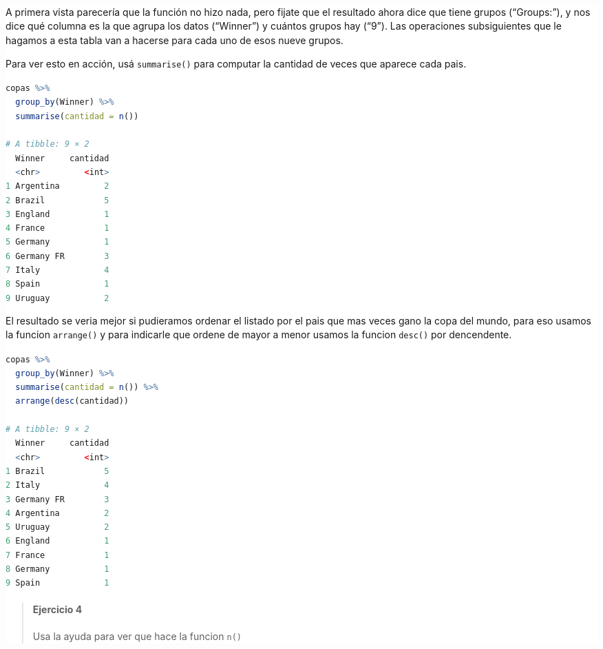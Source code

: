 
A primera vista parecería que la función no hizo nada, pero fijate que el resultado ahora dice que tiene grupos (“Groups:”), y nos dice qué columna es la que agrupa los datos (“Winner”) y cuántos grupos hay (“9”). Las operaciones subsiguientes que le hagamos a esta tabla van a hacerse para cada uno de esos nueve grupos.

Para ver esto en acción, usá `summarise()` para computar la cantidad de veces que aparece cada pais.

``` r
copas %>% 
  group_by(Winner) %>% 
  summarise(cantidad = n()) 

# A tibble: 9 × 2
  Winner     cantidad
  <chr>         <int>
1 Argentina         2
2 Brazil            5
3 England           1
4 France            1
5 Germany           1
6 Germany FR        3
7 Italy             4
8 Spain             1
9 Uruguay           2
```

El resultado se veria mejor si pudieramos ordenar el listado por el pais que mas veces gano la copa del mundo, para eso usamos la funcion `arrange()` y para indicarle que ordene de mayor a menor usamos la funcion `desc()` por dencendente.

``` r
copas %>% 
  group_by(Winner) %>% 
  summarise(cantidad = n()) %>% 
  arrange(desc(cantidad))

# A tibble: 9 × 2
  Winner     cantidad
  <chr>         <int>
1 Brazil            5
2 Italy             4
3 Germany FR        3
4 Argentina         2
5 Uruguay           2
6 England           1
7 France            1
8 Germany           1
9 Spain             1
```

> #### Ejercicio 4 
> 
> Usa la ayuda para ver que hace la funcion `n()` 
